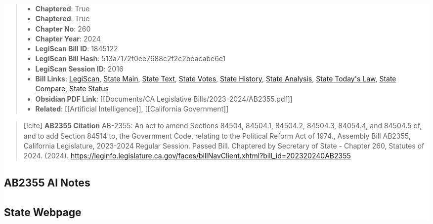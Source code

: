 >- **Chaptered**: True
>- **Chaptered**: True
>- **Chapter No**: 260
>- **Chapter Year**: 2024
>- **LegiScan Bill ID**: 1845122
>- **LegiScan Bill Hash**: 513a7172f0ee7688c2f2c2beacabe6e1
>- **LegiScan Session ID**: 2016
>- **Bill Links**: [LegiScan](https://legiscan.com/CA/bill/AB2355/2023), [State Main](https://leginfo.legislature.ca.gov/faces/billNavClient.xhtml?bill_id=202320240AB2355), [State Text](https://leginfo.legislature.ca.gov/faces/billTextClient.xhtml?bill_id=202320240AB2355), [State Votes](https://leginfo.legislature.ca.gov/faces/billVotesClient.xhtml?bill_id=202320240AB2355), [State History](https://leginfo.legislature.ca.gov/faces/billHistoryClient.xhtml?bill_id=202320240AB2355), [State Analysis](https://leginfo.legislature.ca.gov/faces/billAnalysisClient.xhtml?bill_id=202320240AB2355), [State Today's Law](https://leginfo.legislature.ca.gov/faces/billCompareClient.xhtml?bill_id=202320240AB2355&showamends=false), [State Compare](https://leginfo.legislature.ca.gov/faces/billVersionsCompareClient.xhtml?bill_id=202320240AB2355), [State Status](https://leginfo.legislature.ca.gov/faces/billStatusClient.xhtml?bill_id=202320240AB2355)
>- **Obsidian PDF Link**: [[Documents/CA Legislative Bills/2023-2024/AB2355.pdf]]
>- **Related**: [[Artificial Intelligence]], [[California Government]]

>[!cite] **AB2355 Citation**
> AB-2355: An act to amend Sections 84504, 84504.1, 84504.2, 84504.3, 84054.4, and 84504.5 of, and to add Section 84514 to, the Government Code, relating to the Political Reform Act of 1974., Assembly Bill AB2355, California Legislature, 2023-2024 Regular Session. Passed Bill. Chaptered by Secretary of State - Chapter 260, Statutes of 2024. (2024). https://leginfo.legislature.ca.gov/faces/billNavClient.xhtml?bill_id=202320240AB2355


## AB2355 AI Notes



## State Webpage

<iframe src="https://leginfo.legislature.ca.gov/faces/billNavClient.xhtml?bill_id=202320240AB2355" allow="fullscreen" allowfullscreen="" style="height: 100%;width:100%;aspect-ratio: 16/ 10;"</iframe>
